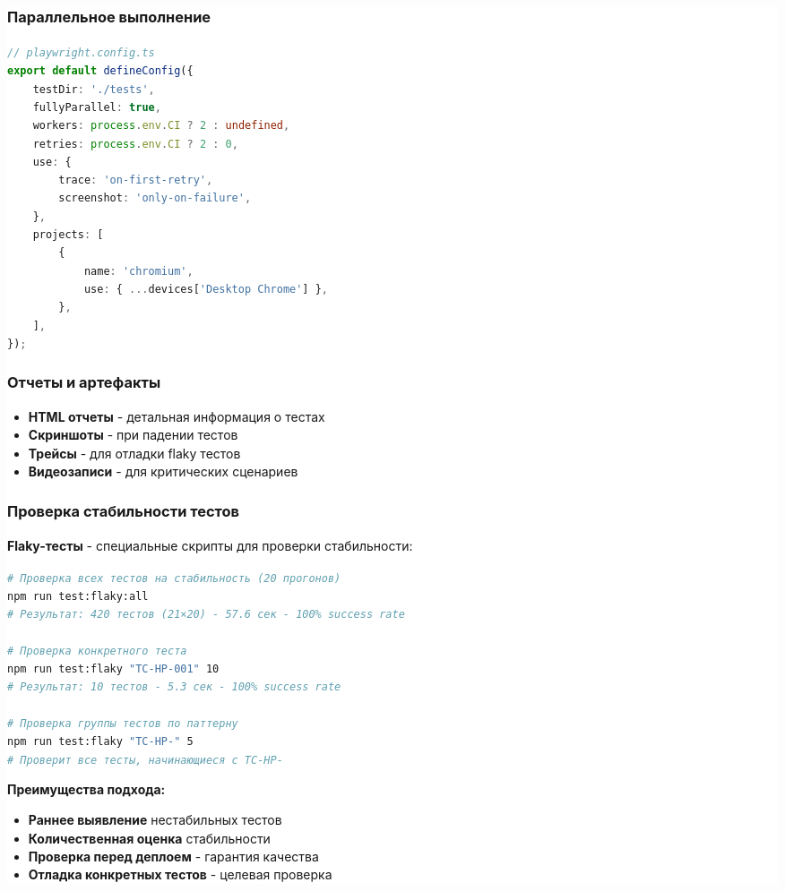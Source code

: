 ### Параллельное выполнение

```typescript
// playwright.config.ts
export default defineConfig({
    testDir: './tests',
    fullyParallel: true,
    workers: process.env.CI ? 2 : undefined,
    retries: process.env.CI ? 2 : 0,
    use: {
        trace: 'on-first-retry',
        screenshot: 'only-on-failure',
    },
    projects: [
        {
            name: 'chromium',
            use: { ...devices['Desktop Chrome'] },
        },
    ],
});
```

### Отчеты и артефакты

- **HTML отчеты** - детальная информация о тестах
- **Скриншоты** - при падении тестов
- **Трейсы** - для отладки flaky тестов
- **Видеозаписи** - для критических сценариев

### Проверка стабильности тестов

**Flaky-тесты** - специальные скрипты для проверки стабильности:

```bash
# Проверка всех тестов на стабильность (20 прогонов)
npm run test:flaky:all
# Результат: 420 тестов (21×20) - 57.6 сек - 100% success rate

# Проверка конкретного теста
npm run test:flaky "TC-HP-001" 10
# Результат: 10 тестов - 5.3 сек - 100% success rate

# Проверка группы тестов по паттерну
npm run test:flaky "TC-HP-" 5
# Проверит все тесты, начинающиеся с TC-HP-
```

**Преимущества подхода:**
- **Раннее выявление** нестабильных тестов
- **Количественная оценка** стабильности
- **Проверка перед деплоем** - гарантия качества
- **Отладка конкретных тестов** - целевая проверка
